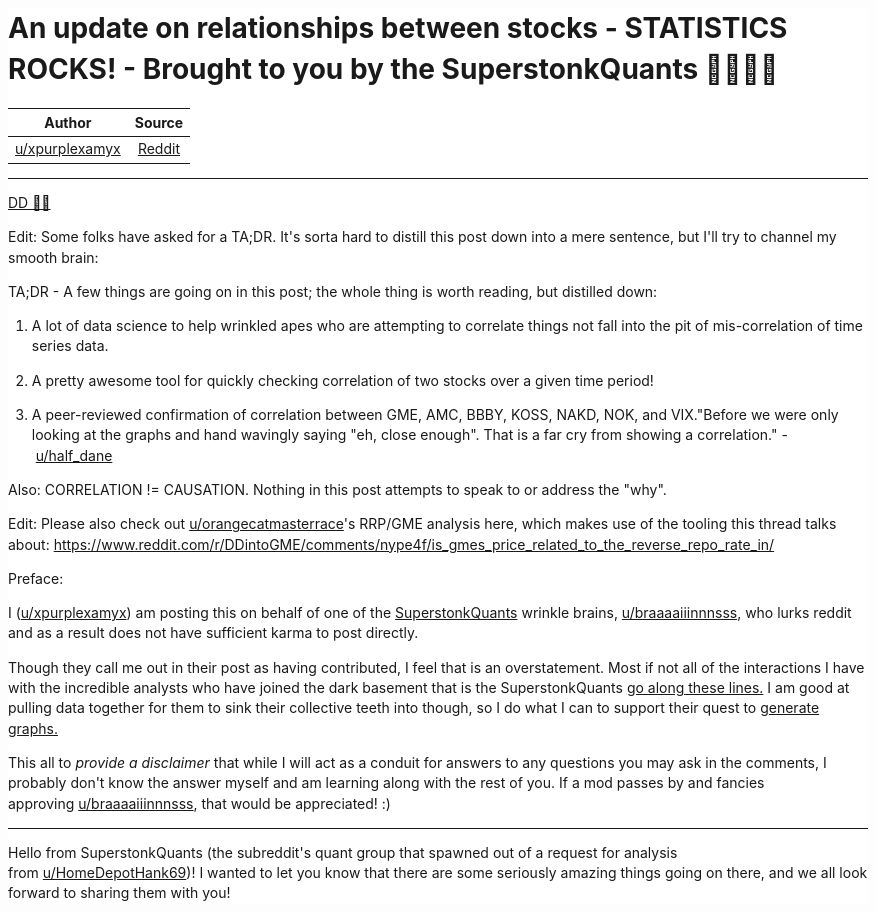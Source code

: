 An update on relationships between stocks - STATISTICS ROCKS! - Brought to you by the SuperstonkQuants 🦍🥼🔬🚀
===============================================================================================================

| Author       | Source       | 
| :-------------: |:-------------:|
|  [u/xpurplexamyx](https://www.reddit.com/user/xpurplexamyx/) | [Reddit](https://www.reddit.com/r/Superstonk/comments/nym1ua/an_update_on_relationships_between_stocks/) | 

---

[DD 👨‍🔬](https://www.reddit.com/r/Superstonk/search?q=flair_name%3A%22DD%20%F0%9F%91%A8%E2%80%8D%F0%9F%94%AC%22&restrict_sr=1)

Edit: Some folks have asked for a TA;DR. It's sorta hard to distill this post down into a mere sentence, but I'll try to channel my smooth brain:

TA;DR - A few things are going on in this post; the whole thing is worth reading, but distilled down:

1.  A lot of data science to help wrinkled apes who are attempting to correlate things not fall into the pit of mis-correlation of time series data.

2.  A pretty awesome tool for quickly checking correlation of two stocks over a given time period!

3.  A peer-reviewed confirmation of correlation between GME, AMC, BBBY, KOSS, NAKD, NOK, and VIX."Before we were only looking at the graphs and hand wavingly saying "eh, close enough". That is a far cry from showing a correlation." - [u/half_dane](https://www.reddit.com/u/half_dane/)

Also: CORRELATION != CAUSATION. Nothing in this post attempts to speak to or address the "why".

Edit: Please also check out [u/orangecatmasterrace](https://www.reddit.com/u/orangecatmasterrace/)'s RRP/GME analysis here, which makes use of the tooling this thread talks about: <https://www.reddit.com/r/DDintoGME/comments/nype4f/is_gmes_price_related_to_the_reverse_repo_rate_in/>

Preface:

I ([u/xpurplexamyx](https://www.reddit.com/u/xpurplexamyx/)) am posting this on behalf of one of the [SuperstonkQuants](https://www.superstonkquant.org/) wrinkle brains, [u/braaaaiiinnnsss](https://www.reddit.com/u/braaaaiiinnnsss/), who lurks reddit and as a result does not have sufficient karma to post directly.

Though they call me out in their post as having contributed, I feel that is an overstatement. Most if not all of the interactions I have with the incredible analysts who have joined the dark basement that is the SuperstonkQuants [go along these lines.](https://www.youtube.com/watch?v=SmHl7hKlVj4) I am good at pulling data together for them to sink their collective teeth into though, so I do what I can to support their quest to [generate graphs.](https://www.youtube.com/watch?v=sIlNIVXpIns)

This all to *provide a disclaimer* that while I will act as a conduit for answers to any questions you may ask in the comments, I probably don't know the answer myself and am learning along with the rest of you. If a mod passes by and fancies approving [u/braaaaiiinnnsss](https://www.reddit.com/u/braaaaiiinnnsss/), that would be appreciated! :)

---------------

Hello from SuperstonkQuants (the subreddit's quant group that spawned out of a request for analysis from [u/HomeDepotHank69](https://www.reddit.com/u/HomeDepotHank69/))! I wanted to let you know that there are some seriously amazing things going on there, and we all look forward to sharing them with you!
